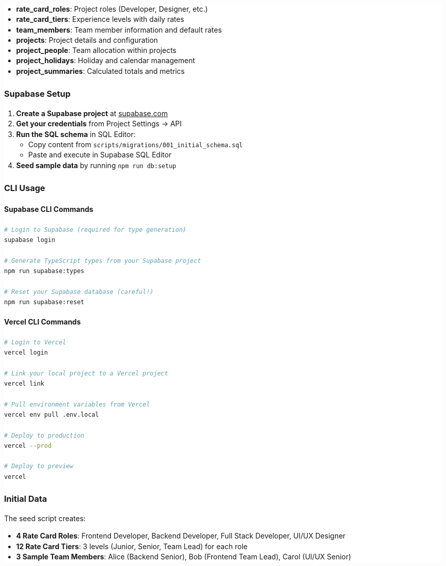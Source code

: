 - **rate_card_roles**: Project roles (Developer, Designer, etc.)
- **rate_card_tiers**: Experience levels with daily rates
- **team_members**: Team member information and default rates
- **projects**: Project details and configuration
- **project_people**: Team allocation within projects
- **project_holidays**: Holiday and calendar management
- **project_summaries**: Calculated totals and metrics

### Supabase Setup

1. **Create a Supabase project** at [supabase.com](https://supabase.com)
2. **Get your credentials** from Project Settings → API
3. **Run the SQL schema** in SQL Editor:
   - Copy content from `scripts/migrations/001_initial_schema.sql`
   - Paste and execute in Supabase SQL Editor
4. **Seed sample data** by running `npm run db:setup`

### CLI Usage

#### Supabase CLI Commands
```bash
# Login to Supabase (required for type generation)
supabase login

# Generate TypeScript types from your Supabase project
npm run supabase:types

# Reset your Supabase database (careful!)
npm run supabase:reset
```

#### Vercel CLI Commands
```bash
# Login to Vercel
vercel login

# Link your local project to a Vercel project
vercel link

# Pull environment variables from Vercel
vercel env pull .env.local

# Deploy to production
vercel --prod

# Deploy to preview
vercel
```

### Initial Data

The seed script creates:
- **4 Rate Card Roles**: Frontend Developer, Backend Developer, Full Stack Developer, UI/UX Designer
- **12 Rate Card Tiers**: 3 levels (Junior, Senior, Team Lead) for each role
- **3 Sample Team Members**: Alice (Backend Senior), Bob (Frontend Team Lead), Carol (UI/UX Senior)
